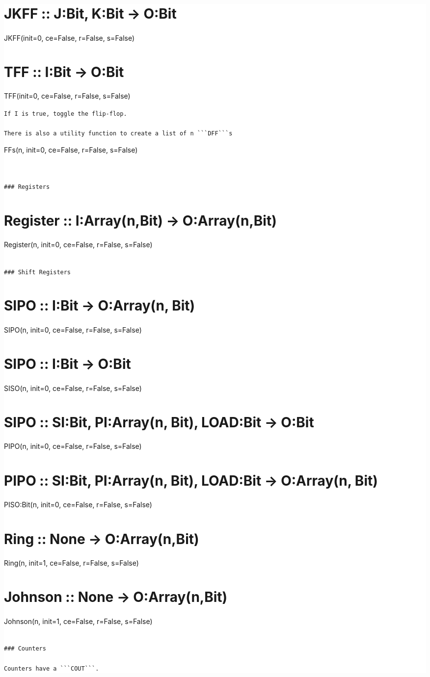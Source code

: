 # JKFF :: J:Bit, K:Bit -> O:Bit
JKFF(init=0, ce=False, r=False, s=False)
```

```
# TFF :: I:Bit -> O:Bit
TFF(init=0, ce=False, r=False, s=False)
```
If I is true, toggle the flip-flop.

There is also a utility function to create a list of n ```DFF```s

```
FFs(n, init=0, ce=False, r=False, s=False)
```


### Registers
```
# Register :: I:Array(n,Bit) -> O:Array(n,Bit)
Register(n, init=0, ce=False, r=False, s=False)
```

### Shift Registers
```
# SIPO :: I:Bit -> O:Array(n, Bit) 
SIPO(n, init=0, ce=False, r=False, s=False)

# SIPO :: I:Bit -> O:Bit
SISO(n, init=0, ce=False, r=False, s=False)

# SIPO :: SI:Bit, PI:Array(n, Bit), LOAD:Bit  -> O:Bit
PIPO(n, init=0, ce=False, r=False, s=False)

# PIPO :: SI:Bit, PI:Array(n, Bit), LOAD:Bit  -> O:Array(n, Bit)
PISO:Bit(n, init=0, ce=False, r=False, s=False)
```

```
# Ring :: None -> O:Array(n,Bit)
Ring(n, init=1, ce=False, r=False, s=False)
```

```
# Johnson :: None -> O:Array(n,Bit)
Johnson(n, init=1, ce=False, r=False, s=False)
```

### Counters

Counters have a ```COUT```.
```